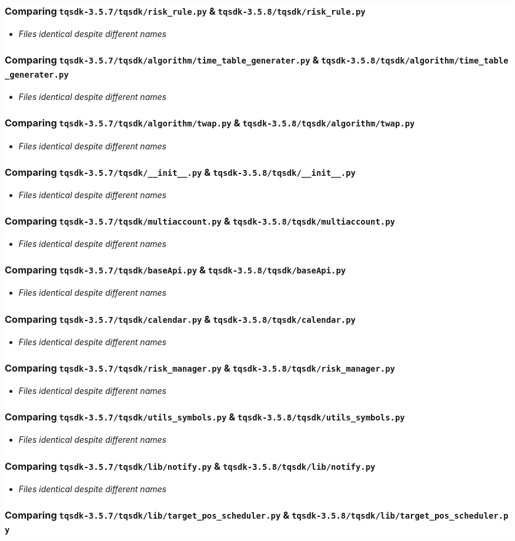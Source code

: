 ### Comparing `tqsdk-3.5.7/tqsdk/risk_rule.py` & `tqsdk-3.5.8/tqsdk/risk_rule.py`

 * *Files identical despite different names*

### Comparing `tqsdk-3.5.7/tqsdk/algorithm/time_table_generater.py` & `tqsdk-3.5.8/tqsdk/algorithm/time_table_generater.py`

 * *Files identical despite different names*

### Comparing `tqsdk-3.5.7/tqsdk/algorithm/twap.py` & `tqsdk-3.5.8/tqsdk/algorithm/twap.py`

 * *Files identical despite different names*

### Comparing `tqsdk-3.5.7/tqsdk/__init__.py` & `tqsdk-3.5.8/tqsdk/__init__.py`

 * *Files identical despite different names*

### Comparing `tqsdk-3.5.7/tqsdk/multiaccount.py` & `tqsdk-3.5.8/tqsdk/multiaccount.py`

 * *Files identical despite different names*

### Comparing `tqsdk-3.5.7/tqsdk/baseApi.py` & `tqsdk-3.5.8/tqsdk/baseApi.py`

 * *Files identical despite different names*

### Comparing `tqsdk-3.5.7/tqsdk/calendar.py` & `tqsdk-3.5.8/tqsdk/calendar.py`

 * *Files identical despite different names*

### Comparing `tqsdk-3.5.7/tqsdk/risk_manager.py` & `tqsdk-3.5.8/tqsdk/risk_manager.py`

 * *Files identical despite different names*

### Comparing `tqsdk-3.5.7/tqsdk/utils_symbols.py` & `tqsdk-3.5.8/tqsdk/utils_symbols.py`

 * *Files identical despite different names*

### Comparing `tqsdk-3.5.7/tqsdk/lib/notify.py` & `tqsdk-3.5.8/tqsdk/lib/notify.py`

 * *Files identical despite different names*

### Comparing `tqsdk-3.5.7/tqsdk/lib/target_pos_scheduler.py` & `tqsdk-3.5.8/tqsdk/lib/target_pos_scheduler.py`
